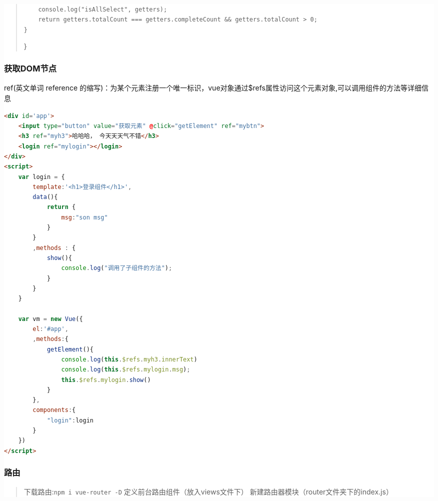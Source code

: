 >         console.log("isAllSelect", getters);
>         return getters.totalCount === getters.completeCount && getters.totalCount > 0;
>     }
> }
> ```

### 获取DOM节点

ref(英文单词 reference 的缩写)：为某个元素注册一个唯一标识，vue对象通过$refs属性访问这个元素对象,可以调用组件的方法等详细信息

```html
<div id='app'>
    <input type="button" value="获取元素" @click="getElement" ref="mybtn">
    <h3 ref="myh3">哈哈哈， 今天天天气不错</h3>
    <login ref="mylogin"></login>
</div>
<script>
    var login = {
        template:'<h1>登录组件</h1>',
        data(){
            return {
                msg:"son msg"
            }
        }
        ,methods : {
            show(){
                console.log("调用了子组件的方法");
            }
        }
    }

    var vm = new Vue({
        el:'#app',
        ,methods:{
            getElement(){
                console.log(this.$refs.myh3.innerText)
                console.log(this.$refs.mylogin.msg);
                this.$refs.mylogin.show()
            }
        },
        components:{
            "login":login
        }
    })
</script>
```





### 路由

> 下载路由:`npm i vue-router -D`
> 定义前台路由组件（放入views文件下）
> 新建路由器模块（router文件夹下的index.js）
